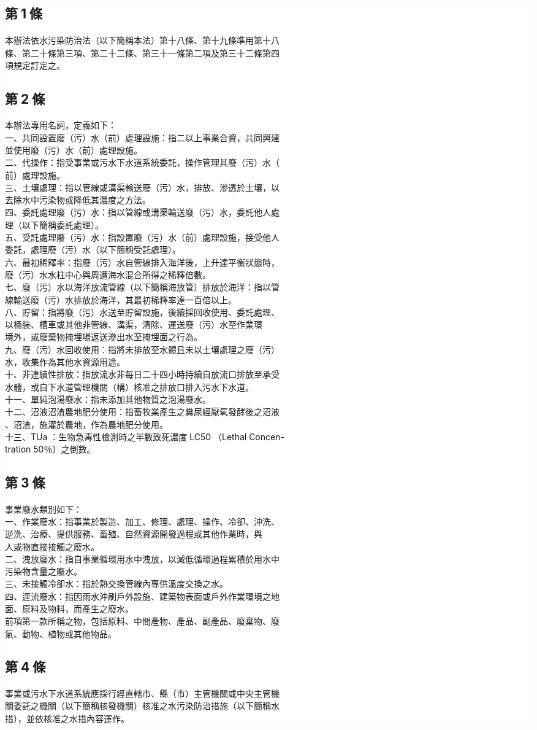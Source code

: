 第 1 條
-------
本辦法依水污染防治法（以下簡稱本法）第十八條、第十九條準用第十八  
條、第二十條第三項、第二十二條、第三十一條第二項及第三十二條第四  
項規定訂定之。

第 2 條
-------
本辦法專用名詞，定義如下：  
一、共同設置廢（污）水（前）處理設施：指二以上事業合資，共同興建  
    並使用廢（污）水（前）處理設施。  
二、代操作：指受事業或污水下水道系統委託，操作管理其廢（污）水（  
    前）處理設施。  
三、土壤處理：指以管線或溝渠輸送廢（污）水，排放、滲透於土壤，以  
    去除水中污染物或降低其濃度之方法。  
四、委託處理廢（污）水：指以管線或溝渠輸送廢（污）水，委託他人處  
    理（以下簡稱委託處理）。  
五、受託處理廢（污）水：指設置廢（污）水（前）處理設施，接受他人  
    委託，處理廢（污）水（以下簡稱受託處理）。  
六、最初稀釋率：指廢（污）水自管線排入海洋後，上升達平衡狀態時，  
    廢（污）水水柱中心與周遭海水混合所得之稀釋倍數。  
七、廢（污）水以海洋放流管線（以下簡稱海放管）排放於海洋：指以管  
    線輸送廢（污）水排放於海洋，其最初稀釋率達一百倍以上。  
八、貯留：指將廢（污）水送至貯留設施，後續採回收使用、委託處理、  
    以桶裝、槽車或其他非管線、溝渠，清除、運送廢（污）水至作業環  
    境外，或廢棄物掩埋場返送滲出水至掩埋面之行為。  
九、廢（污）水回收使用：指將未排放至水體且未以土壤處理之廢（污）  
    水，收集作為其他水資源用途。  
十、非連續性排放：指放流水非每日二十四小時持續自放流口排放至承受  
    水體，或自下水道管理機關（構）核准之排放口排入污水下水道。  
十一、單純泡湯廢水：指未添加其他物質之泡湯廢水。  
十二、沼液沼渣農地肥分使用：指畜牧業產生之糞尿經厭氧發酵後之沼液  
      、沼渣，施灌於農地，作為農地肥分使用。  
十三、TUa ：生物急毒性檢測時之半數致死濃度 LC50 （Lethal Concen-  
      tration 50％）之倒數。

第 3 條
-------
事業廢水類別如下：  
一、作業廢水：指事業於製造、加工、修理、處理、操作、冷卻、沖洗、  
    逆洗、治療、提供服務、畜殖、自然資源開發過程或其他作業時，與  
    人或物直接接觸之廢水。  
二、洩放廢水：指自事業循環用水中洩放，以減低循環過程累積於用水中  
    污染物含量之廢水。  
三、未接觸冷卻水：指於熱交換管線內專供溫度交換之水。  
四、逕流廢水：指因雨水沖刷戶外設施、建築物表面或戶外作業環境之地  
    面、原料及物料，而產生之廢水。  
前項第一款所稱之物，包括原料、中間產物、產品、副產品、廢棄物、廢  
氣、動物、植物或其他物品。

第 4 條
-------
事業或污水下水道系統應採行經直轄市、縣（市）主管機關或中央主管機  
關委託之機關（以下簡稱核發機關）核准之水污染防治措施（以下簡稱水  
措），並依核准之水措內容運作。
